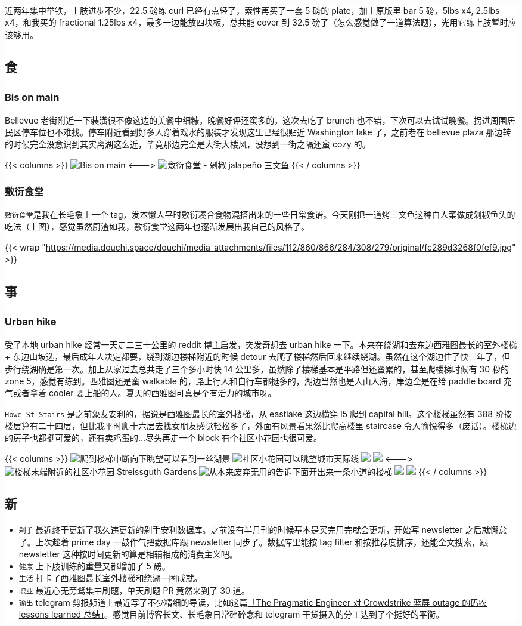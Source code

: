近两年集中举铁，上肢进步不少，22.5 磅练 curl 已经有点轻了，索性再买了一套 5 磅的 plate，加上原版里 bar 5 磅，5lbs x4, 2.5lbs x4，和我买的 fractional 1.25lbs x4，最多一边能放四块板，总共能 cover 到 32.5 磅了（怎么感觉做了一道算法题），光用它练上肢暂时应该够用。

## 食
### Bis on main
Bellevue 老街附近一下装潢很不像这边的美餐中细糠，晚餐好评还蛮多的，这次去吃了 brunch 也不错，下次可以去试试晚餐。拐进周围居民区停车位也不难找。停车附近看到好多人穿着戏水的服装才发现这里已经很贴近 Washington lake 了，之前老在 bellevue plaza 那边转的时候完全没意识到其实离湖这么近，毕竟那边完全是大街大楼风，没想到一街之隔还蛮 cozy 的。

{{< columns >}}
![Bis on main](https://media.douchi.space/douchi/media_attachments/files/112/885/421/039/373/416/original/caf63a51c28812a5.png)
<--->
![敷衍食堂 - 剁椒 jalapeño 三文鱼](https://media.douchi.space/douchi/media_attachments/files/112/883/910/741/151/351/original/15f5f6d40c36f483.png)
{{< / columns >}}

### 敷衍食堂
`敷衍食堂`是我在长毛象上一个 tag，发本懒人平时敷衍凑合食物混搭出来的一些日常食谱。今天刚把一道烤三文鱼这种白人菜做成剁椒鱼头的吃法（上图），感觉虽然厨渣如我，敷衍食堂这两年也逐渐发展出我自己的风格了。

{{< wrap "https://media.douchi.space/douchi/media_attachments/files/112/860/866/284/308/279/original/fc289d3268f0fef9.jpg" >}}
## 事
### Urban hike
受了本地 urban hike 经常一天走二三十公里的 reddit 博主启发，突发奇想去 urban hike 一下。本来在绕湖和去东边西雅图最长的室外楼梯 + 东边山坡选，最后成年人决定都要，绕到湖边楼梯附近的时候 detour 去爬了楼梯然后回来继续绕湖。虽然在这个湖边住了快三年了，但步行绕湖确是第一次。加上从家过去总共走了三个多小时快 14 公里多，虽然除了楼梯基本是平路但还蛮累的，甚至爬楼梯时候有 30 秒的 zone 5，感觉有练到。西雅图还是蛮 walkable 的，路上行人和自行车都挺多的，湖边当然也是人山人海，岸边全是在给 paddle board 充气或者拿着 cooler 要上船的人。夏天的西雅图可真是个有活力的城市呀。

`Howe St Stairs` 是之前象友安利的，据说是西雅图最长的室外楼梯，从 eastlake 这边横穿 I5 爬到 capital hill。这个楼梯虽然有 388 阶按楼层算有二十四层，但比我平时爬十六层去找女朋友感觉轻松多了，外面有风景看果然比爬高楼里 staircase 令人愉悦得多（废话）。楼梯边的房子也都挺可爱的，还有卖鸡蛋的…尽头再走一个 block 有个社区小花园也很可爱。

{{< columns >}}
![爬到楼梯中断向下眺望可以看到一丝湖景](https://media.douchi.space/douchi/media_attachments/files/112/860/892/001/178/790/original/7cefa1d7ba88f373.jpg)
![社区小花园可以眺望城市天际线](https://media.douchi.space/douchi/media_attachments/files/112/860/891/946/041/670/original/f009eb48c75240eb.jpg)
![](https://media.douchi.space/douchi/media_attachments/files/112/860/928/579/104/096/original/b854b3ce55c95d98.jpg)
![](https://media.douchi.space/douchi/media_attachments/files/112/860/896/759/816/286/original/ee735620b658efb0.jpg)
<--->
![楼梯末端附近的社区小花园 Streissguth Gardens](https://media.douchi.space/douchi/media_attachments/files/112/860/918/466/495/155/original/3e58a9895b0eb380.jpg)
![从本来废弃无用的告诉下面开出来一条小道的楼梯](https://media.douchi.space/douchi/media_attachments/files/112/860/906/049/356/357/original/f76a839529dada04.jpg)
![](https://media.douchi.space/douchi/media_attachments/files/112/860/928/791/033/480/original/47398d0fae2ed5ca.jpg)
![](https://media.douchi.space/douchi/media_attachments/files/112/860/928/859/459/354/original/489ac719bb9941d3.jpg)
{{< / columns >}}

## 新
- `剁手` 最近终于更新了我久违更新的[剁手安利数据库](https://mtfront.notion.site/mtfront-shopping-reviews-e568ee6ebaa44b5da146cbe4ac4663eb?pvs=4)。之前没有半月刊的时候基本是买完用完就会更新，开始写 newsletter 之后就懈怠了。上次趁着 prime day 一鼓作气把数据库跟 newsletter 同步了。数据库里能按 tag filter 和按推荐度排序，还能全文搜索，跟 newsletter 这种按时间更新的算是相辅相成的消费主义吧。
- `健康` 上下肢训练的重量又都增加了 5 磅。
- `生活` 打卡了西雅图最长室外楼梯和绕湖一圈成就。
- `职业` 最近心无旁骛集中刷题，单天刷题 PR 竟然来到了 30 道。
- `输出` telegram 剪报频道上最近写了不少精细的导读，比如这篇[「The Pragmatic Engineer 对 Crowdstrike 蓝屏 outage 的码农 lessons learned 总结」](https://t.me/mtfront/3400)。感觉目前博客长文、长毛象日常碎碎念和 telegram 干货摄入的分工达到了个挺好的平衡。
